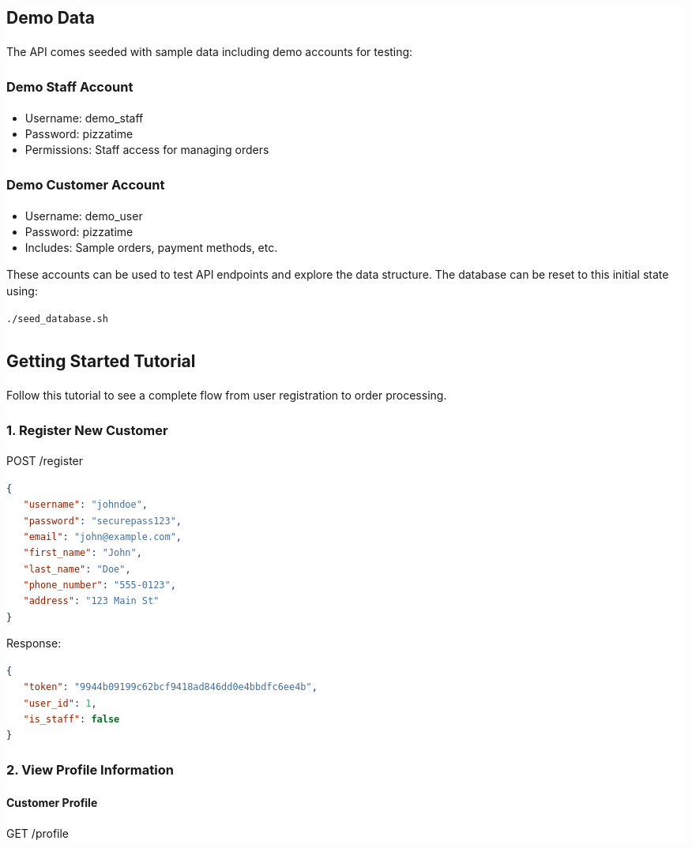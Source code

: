 ## Demo Data
The API comes seeded with sample data including demo accounts for testing:

### Demo Staff Account
- Username: demo_staff
- Password: pizzatime
- Permissions: Staff access for managing orders

### Demo Customer Account  
- Username: demo_user
- Password: pizzatime
- Includes: Sample orders, payment methods, etc.

These accounts can be used to test API endpoints and explore the data structure. The database can be reset to this initial state using:
```bash
./seed_database.sh
```

## Getting Started Tutorial

Follow this tutorial to see a complete flow from user registration to order processing.

### 1. Register New Customer
POST /register
```json
{
   "username": "johndoe",
   "password": "securepass123",
   "email": "john@example.com",
   "first_name": "John",
   "last_name": "Doe",
   "phone_number": "555-0123",
   "address": "123 Main St"
}
```

Response:
```json
{
   "token": "9944b09199c62bcf9418ad846dd0e4bbdfc6ee4b",
   "user_id": 1,
   "is_staff": false
}
```

### 2. View Profile Information

#### Customer Profile
GET /profile
